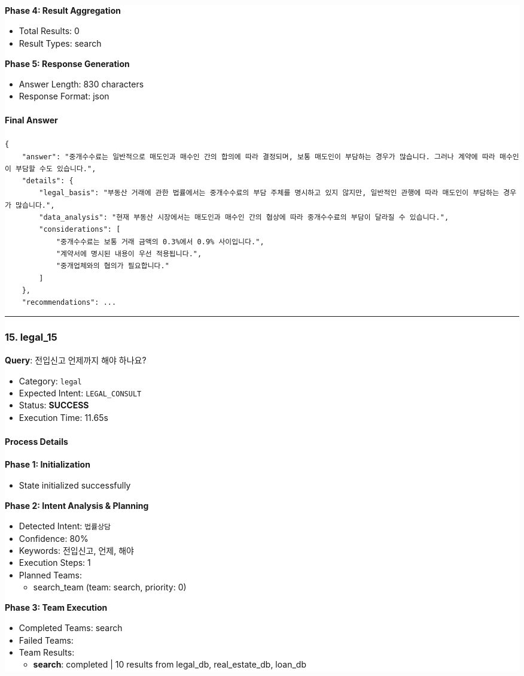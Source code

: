 **Phase 4: Result Aggregation**
- Total Results: 0
- Result Types: search

**Phase 5: Response Generation**
- Answer Length: 830 characters
- Response Format: json

#### Final Answer

```
{
    "answer": "중개수수료는 일반적으로 매도인과 매수인 간의 합의에 따라 결정되며, 보통 매도인이 부담하는 경우가 많습니다. 그러나 계약에 따라 매수인이 부담할 수도 있습니다.",
    "details": {
        "legal_basis": "부동산 거래에 관한 법률에서는 중개수수료의 부담 주체를 명시하고 있지 않지만, 일반적인 관행에 따라 매도인이 부담하는 경우가 많습니다.",
        "data_analysis": "현재 부동산 시장에서는 매도인과 매수인 간의 협상에 따라 중개수수료의 부담이 달라질 수 있습니다.",
        "considerations": [
            "중개수수료는 보통 거래 금액의 0.3%에서 0.9% 사이입니다.",
            "계약서에 명시된 내용이 우선 적용됩니다.",
            "중개업체와의 협의가 필요합니다."
        ]
    },
    "recommendations": ...
```

---

### 15. legal_15

**Query**: 전입신고 언제까지 해야 하나요?

- Category: `legal`
- Expected Intent: `LEGAL_CONSULT`
- Status: **SUCCESS**
- Execution Time: 11.65s

#### Process Details

**Phase 1: Initialization**
- State initialized successfully

**Phase 2: Intent Analysis & Planning**
- Detected Intent: `법률상담`
- Confidence: 80%
- Keywords: 전입신고, 언제, 해야
- Execution Steps: 1
- Planned Teams:
  - search_team (team: search, priority: 0)

**Phase 3: Team Execution**
- Completed Teams: search
- Failed Teams: 
- Team Results:
  - **search**: completed | 10 results from legal_db, real_estate_db, loan_db
